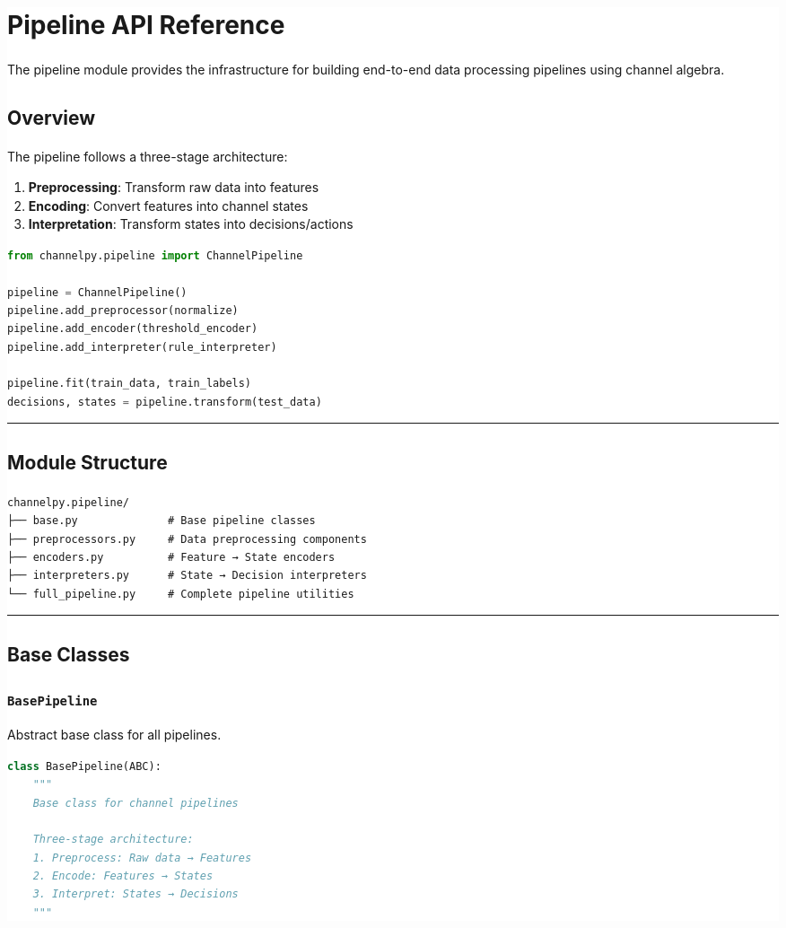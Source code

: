 # Pipeline API Reference

The pipeline module provides the infrastructure for building end-to-end data processing pipelines using channel algebra.

## Overview

The pipeline follows a three-stage architecture:

1. **Preprocessing**: Transform raw data into features
2. **Encoding**: Convert features into channel states
3. **Interpretation**: Transform states into decisions/actions
```python
from channelpy.pipeline import ChannelPipeline

pipeline = ChannelPipeline()
pipeline.add_preprocessor(normalize)
pipeline.add_encoder(threshold_encoder)
pipeline.add_interpreter(rule_interpreter)

pipeline.fit(train_data, train_labels)
decisions, states = pipeline.transform(test_data)
```

---

## Module Structure
```
channelpy.pipeline/
├── base.py              # Base pipeline classes
├── preprocessors.py     # Data preprocessing components
├── encoders.py          # Feature → State encoders
├── interpreters.py      # State → Decision interpreters
└── full_pipeline.py     # Complete pipeline utilities
```

---

## Base Classes

### `BasePipeline`

Abstract base class for all pipelines.
```python
class BasePipeline(ABC):
    """
    Base class for channel pipelines
    
    Three-stage architecture:
    1. Preprocess: Raw data → Features
    2. Encode: Features → States
    3. Interpret: States → Decisions
    """
```

